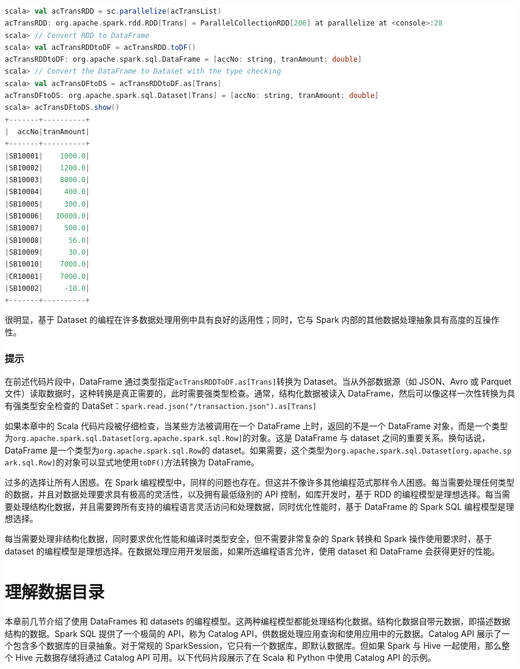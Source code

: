 ```scala
scala> val acTransRDD = sc.parallelize(acTransList) 
acTransRDD: org.apache.spark.rdd.RDD[Trans] = ParallelCollectionRDD[206] at parallelize at <console>:28 
scala> // Convert RDD to DataFrame 
scala> val acTransRDDtoDF = acTransRDD.toDF() 
acTransRDDtoDF: org.apache.spark.sql.DataFrame = [accNo: string, tranAmount: double] 
scala> // Convert the DataFrame to Dataset with the type checking 
scala> val acTransDFtoDS = acTransRDDtoDF.as[Trans] 
acTransDFtoDS: org.apache.spark.sql.Dataset[Trans] = [accNo: string, tranAmount: double] 
scala> acTransDFtoDS.show() 
+-------+----------+ 
|  accNo|tranAmount| 
+-------+----------+ 
|SB10001|    1000.0| 
|SB10002|    1200.0| 
|SB10003|    8000.0| 
|SB10004|     400.0| 
|SB10005|     300.0| 
|SB10006|   10000.0| 
|SB10007|     500.0| 
|SB10008|      56.0| 
|SB10009|      30.0| 
|SB10010|    7000.0| 
|CR10001|    7000.0| 
|SB10002|     -10.0| 
+-------+----------+

```

很明显，基于 Dataset 的编程在许多数据处理用例中具有良好的适用性；同时，它与 Spark 内部的其他数据处理抽象具有高度的互操作性。

### 提示

在前述代码片段中，DataFrame 通过类型指定`acTransRDDToDF.as[Trans]`转换为 Dataset。当从外部数据源（如 JSON、Avro 或 Parquet 文件）读取数据时，这种转换是真正需要的，此时需要强类型检查。通常，结构化数据被读入 DataFrame，然后可以像这样一次性转换为具有强类型安全检查的 DataSet：`spark.read.json("/transaction.json").as[Trans]`

如果本章中的 Scala 代码片段被仔细检查，当某些方法被调用在一个 DataFrame 上时，返回的不是一个 DataFrame 对象，而是一个类型为`org.apache.spark.sql.Dataset[org.apache.spark.sql.Row]`的对象。这是 DataFrame 与 dataset 之间的重要关系。换句话说，DataFrame 是一个类型为`org.apache.spark.sql.Row`的 dataset。如果需要，这个类型为`org.apache.spark.sql.Dataset[org.apache.spark.sql.Row]`的对象可以显式地使用`toDF()`方法转换为 DataFrame。

过多的选择让所有人困惑。在 Spark 编程模型中，同样的问题也存在。但这并不像许多其他编程范式那样令人困惑。每当需要处理任何类型的数据，并且对数据处理要求具有极高的灵活性，以及拥有最低级别的 API 控制，如库开发时，基于 RDD 的编程模型是理想选择。每当需要处理结构化数据，并且需要跨所有支持的编程语言灵活访问和处理数据，同时优化性能时，基于 DataFrame 的 Spark SQL 编程模型是理想选择。

每当需要处理非结构化数据，同时要求优化性能和编译时类型安全，但不需要非常复杂的 Spark 转换和 Spark 操作使用要求时，基于 dataset 的编程模型是理想选择。在数据处理应用开发层面，如果所选编程语言允许，使用 dataset 和 DataFrame 会获得更好的性能。

# 理解数据目录

本章前几节介绍了使用 DataFrames 和 datasets 的编程模型。这两种编程模型都能处理结构化数据。结构化数据自带元数据，即描述数据结构的数据。Spark SQL 提供了一个极简的 API，称为 Catalog API，供数据处理应用查询和使用应用中的元数据。Catalog API 展示了一个包含多个数据库的目录抽象。对于常规的 SparkSession，它只有一个数据库，即默认数据库。但如果 Spark 与 Hive 一起使用，那么整个 Hive 元数据存储将通过 Catalog API 可用。以下代码片段展示了在 Scala 和 Python 中使用 Catalog API 的示例。
